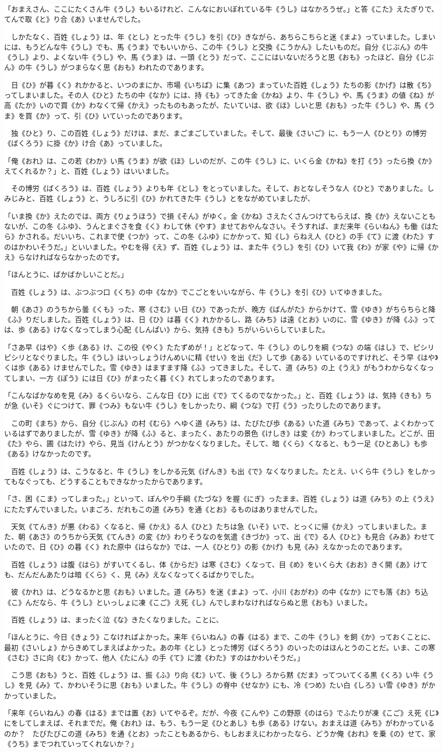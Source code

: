 「おまえさん、ここにたくさん牛《うし》もいるけれど、こんなにおいぼれている牛《うし》はなかろうぜ。」と答《こた》えたぎりで、てんで取《と》り合《あ》いませんでした。

　しかたなく、百姓《しょう》は、年《とし》とった牛《うし》を引《ひ》きながら、あちらこちらと迷《まよ》っていました。しまいには、もうどんな牛《うし》でも、馬《うま》でもいいから、この牛《うし》と交換《こうかん》したいものだ。自分《じぶん》の牛《うし》より、よくない牛《うし》や、馬《うま》は、一頭《とう》だって、ここにはいないだろうと思《おも》ったほど、自分《じぶん》の牛《うし》がつまらなく思《おも》われたのであります。

　日《ひ》が暮《く》れかかると、いつのまにか、市場《いちば》に集《あつ》まっていた百姓《しょう》たちの影《かげ》は散《ち》ってしまいました。その人《ひと》たちの中《なか》には、持《も》ってきた金《かね》より、牛《うし》や、馬《うま》の値《ね》が高《たか》いので買《か》わなくて帰《かえ》ったものもあったが、たいていは、欲《ほ》しいと思《おも》った牛《うし》や、馬《うま》を買《か》って、引《ひ》いていったのであります。

　独《ひと》り、この百姓《しょう》だけは、まだ、まごまごしていました。そして、最後《さいご》に、もう一人《ひとり》の博労《ばくろう》に掛《か》け合《あ》っていました。

「俺《おれ》は、この若《わか》い馬《うま》が欲《ほ》しいのだが、この牛《うし》に、いくら金《かね》を打《う》ったら換《か》えてくれるか？」と、百姓《しょう》はいいました。

　その博労《ばくろう》は、百姓《しょう》よりも年《とし》をとっていました。そして、おとなしそうな人《ひと》でありました。しみじみと、百姓《しょう》と、うしろに引《ひ》かれてきた牛《うし》とをながめていましたが、

「いま換《か》えたのでは、両方《りょうほう》で損《そん》がゆく。金《かね》さえたくさんつけてもらえば、換《か》えないこともないが、この冬《ふゆ》、うんとまぐさを食《く》わして休《やす》ませておやんなさい。そうすれば、まだ来年《らいねん》も働《はたら》かされる。だいいち、これまで使《つか》って、この冬《ふゆ》にかかって、知《し》らねえ人《ひと》の手《て》に渡《わた》すのはかわいそうだ。」といいました。やむを得《え》ず、百姓《しょう》は、また牛《うし》を引《ひ》いて我《わ》が家《や》に帰《かえ》らなければならなかったのです。

「ほんとうに、ばかばかしいことだ。」

　百姓《しょう》は、ぶつぶつ口《くち》の中《なか》でこごとをいいながら、牛《うし》を引《ひ》いてゆきました。

　朝《あさ》のうちから曇《くも》った、寒《さむ》い日《ひ》であったが、晩方《ばんがた》からかけて、雪《ゆき》がちらちらと降《ふ》りだしました。百姓《しょう》は、日《ひ》は暮《く》れかかるし、路《みち》は遠《とお》いのに、雪《ゆき》が降《ふ》っては、歩《ある》けなくなってしまう心配《しんぱい》から、気持《きも》ちがいらいらしていました。

「さあ早《はや》く歩《ある》け、この役《やく》たたずめが！」とどなって、牛《うし》のしりを綱《つな》の端《はし》で、ピシリピシリとなぐりました。牛《うし》はいっしょうけんめいに精《せい》を出《だ》して歩《ある》いているのですけれど、そう早《はや》くは歩《ある》けませんでした。雪《ゆき》はますます降《ふ》ってきました。そして、道《みち》の上《うえ》がもうわからなくなってしまい、一方《ぽう》には日《ひ》がまったく暮《く》れてしまったのであります。

「こんなばかなめを見《み》るくらいなら、こんな日《ひ》に出《で》てくるのでなかった。」と、百姓《しょう》は、気持《きも》ちが急《いそ》ぐにつけて、罪《つみ》もない牛《うし》をしかったり、綱《つな》で打《う》ったりしたのであります。

　この町《まち》から、自分《じぶん》の村《むら》へゆく道《みち》は、たびたび歩《ある》いた道《みち》であって、よくわかっているはずでありましたが、雪《ゆき》が降《ふ》ると、まったく、あたりの景色《けしき》は変《か》わってしまいました。どこが、田《た》やら、圃《はたけ》やら、見当《けんとう》がつかなくなりました。そして、暗《くら》くなると、もう一足《ひとあし》も歩《ある》けなかったのです。

　百姓《しょう》は、こうなると、牛《うし》をしかる元気《げんき》も出《で》なくなりました。たとえ、いくら牛《うし》をしかってもなぐっても、どうすることもできなかったからであります。

「さ、困《こま》ってしまった。」といって、ぼんやり手綱《たづな》を握《にぎ》ったまま、百姓《しょう》は道《みち》の上《うえ》にたたずんでいました。いまごろ、だれもこの道《みち》を通《とお》るものはありませんでした。

　天気《てんき》が悪《わる》くなると、帰《かえ》る人《ひと》たちは急《いそ》いで、とっくに帰《かえ》ってしまいました。また、朝《あさ》のうちから天気《てんき》の変《か》わりそうなのを気遣《きづか》って、出《で》る人《ひと》も見合《みあ》わせていたので、日《ひ》の暮《く》れた原中《はらなか》では、一人《ひとり》の影《かげ》も見《み》えなかったのであります。

　百姓《しょう》は腹《はら》がすいてくるし、体《からだ》は寒《さむ》くなって、目《め》をいくら大《おお》きく開《あ》けても、だんだんあたりは暗《くら》く、見《み》えなくなってくるばかりでした。

　彼《かれ》は、どうなるかと思《おも》いました。道《みち》を迷《まよ》って、小川《おがわ》の中《なか》にでも落《お》ち込《こ》んだなら、牛《うし》といっしょに凍《こご》え死《し》んでしまわなければならぬと思《おも》いました。

　百姓《しょう》は、まったく泣《な》きたくなりました。ことに、

「ほんとうに、今日《きょう》こなければよかった。来年《らいねん》の春《はる》まで、この牛《うし》を飼《か》っておくことに、最初《さいしょ》からきめてしまえばよかった。あの年《とし》とった博労《ばくろう》のいったのはほんとうのことだ。いま、この寒《さむ》さに向《む》かって、他人《たにん》の手《て》に渡《わた》すのはかわいそうだ。」

　こう思《おも》うと、百姓《しょう》は、振《ふ》り向《む》いて、後《うし》ろから黙《だま》ってついてくる黒《くろ》い牛《うし》を見《み》て、かわいそうに思《おも》いました。牛《うし》の脊中《せなか》にも、冷《つめ》たい白《しろ》い雪《ゆき》がかかっていました。

「来年《らいねん》の春《はる》までは置《お》いてやるぞ。だが、今夜《こんや》この野原《のはら》でふたりが凍《こご》え死《じ》にをしてしまえば、それまでだ。俺《おれ》は、もう、もう一足《ひとあし》も歩《ある》けない。おまえは道《みち》がわかっているのか？　たびたびこの道《みち》を通《とお》ったこともあるから、もしおまえにわかったなら、どうか俺《おれ》を乗《の》せて、家《うち》までつれていってくれないか？」
